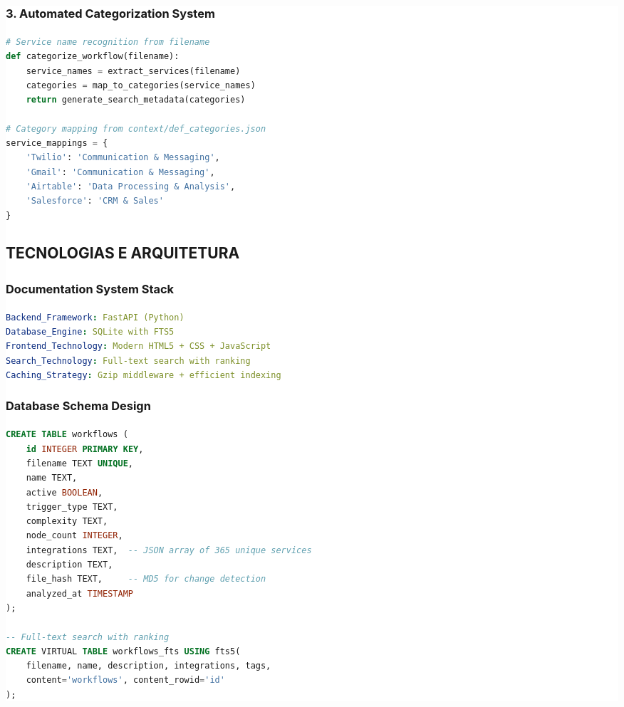 ### **3. Automated Categorization System**
```python
# Service name recognition from filename
def categorize_workflow(filename):
    service_names = extract_services(filename)
    categories = map_to_categories(service_names)
    return generate_search_metadata(categories)

# Category mapping from context/def_categories.json
service_mappings = {
    'Twilio': 'Communication & Messaging',
    'Gmail': 'Communication & Messaging',
    'Airtable': 'Data Processing & Analysis',
    'Salesforce': 'CRM & Sales'
}
```

## TECNOLOGIAS E ARQUITETURA

### **Documentation System Stack**
```yaml
Backend_Framework: FastAPI (Python)
Database_Engine: SQLite with FTS5
Frontend_Technology: Modern HTML5 + CSS + JavaScript
Search_Technology: Full-text search with ranking
Caching_Strategy: Gzip middleware + efficient indexing
```

### **Database Schema Design**
```sql
CREATE TABLE workflows (
    id INTEGER PRIMARY KEY,
    filename TEXT UNIQUE,
    name TEXT,
    active BOOLEAN,
    trigger_type TEXT,
    complexity TEXT,
    node_count INTEGER,
    integrations TEXT,  -- JSON array of 365 unique services
    description TEXT,
    file_hash TEXT,     -- MD5 for change detection
    analyzed_at TIMESTAMP
);

-- Full-text search with ranking
CREATE VIRTUAL TABLE workflows_fts USING fts5(
    filename, name, description, integrations, tags,
    content='workflows', content_rowid='id'
);
```
